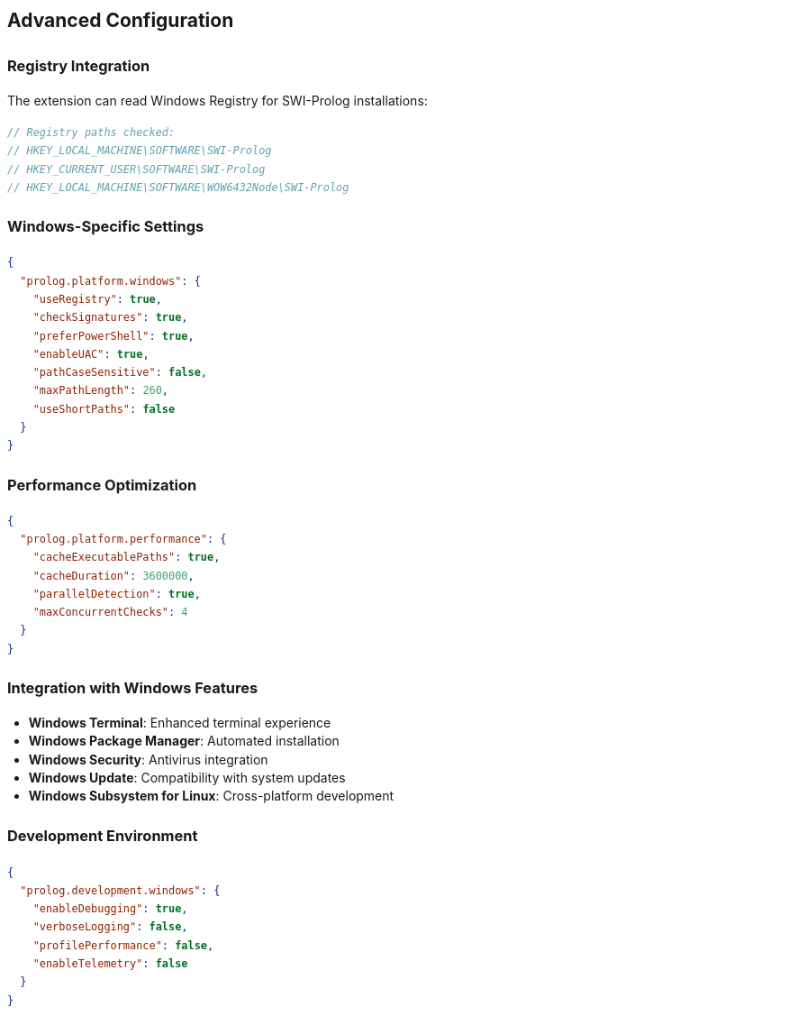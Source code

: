 ## Advanced Configuration

### Registry Integration
The extension can read Windows Registry for SWI-Prolog installations:

```typescript
// Registry paths checked:
// HKEY_LOCAL_MACHINE\SOFTWARE\SWI-Prolog
// HKEY_CURRENT_USER\SOFTWARE\SWI-Prolog
// HKEY_LOCAL_MACHINE\SOFTWARE\WOW6432Node\SWI-Prolog
```

### Windows-Specific Settings
```json
{
  "prolog.platform.windows": {
    "useRegistry": true,
    "checkSignatures": true,
    "preferPowerShell": true,
    "enableUAC": true,
    "pathCaseSensitive": false,
    "maxPathLength": 260,
    "useShortPaths": false
  }
}
```

### Performance Optimization
```json
{
  "prolog.platform.performance": {
    "cacheExecutablePaths": true,
    "cacheDuration": 3600000,
    "parallelDetection": true,
    "maxConcurrentChecks": 4
  }
}
```

### Integration with Windows Features
- **Windows Terminal**: Enhanced terminal experience
- **Windows Package Manager**: Automated installation
- **Windows Security**: Antivirus integration
- **Windows Update**: Compatibility with system updates
- **Windows Subsystem for Linux**: Cross-platform development

### Development Environment
```json
{
  "prolog.development.windows": {
    "enableDebugging": true,
    "verboseLogging": false,
    "profilePerformance": false,
    "enableTelemetry": false
  }
}
```
